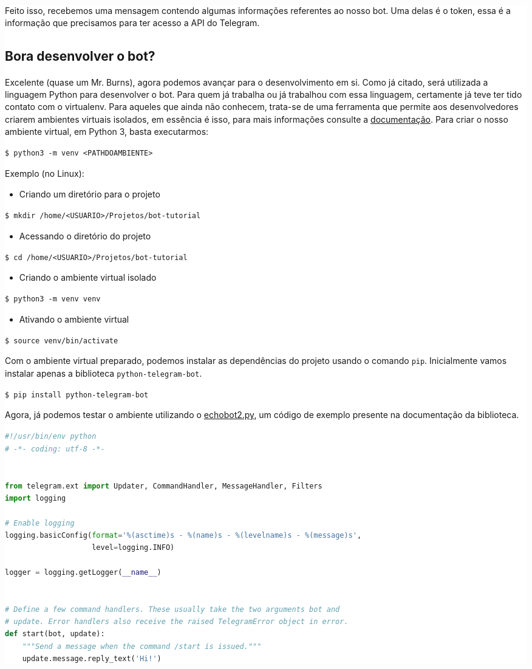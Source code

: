 Feito isso, recebemos uma mensagem contendo algumas informações referentes ao nosso bot. Uma delas é o token, essa é a informação que precisamos para ter acesso a API do Telegram.

## Bora desenvolver o bot?

Excelente (quase um Mr. Burns), agora podemos avançar para o desenvolvimento em si. Como já citado, será utilizada a linguagem Python para desenvolver o bot. Para quem já trabalha ou já trabalhou com essa linguagem, certamente já teve ter tido contato com o virtualenv. Para aqueles que ainda não conhecem, trata-se de uma ferramenta que permite aos desenvolvedores criarem ambientes virtuais isolados, em essência é isso, para mais informações consulte a [documentação](https://docs.python.org/3/library/venv.html). Para criar o nosso ambiente virtual, em Python 3, basta executarmos:

```shell
$ python3 -m venv <PATHDOAMBIENTE>
```

Exemplo (no Linux):

* Criando um diretório para o projeto
```shell
$ mkdir /home/<USUARIO>/Projetos/bot-tutorial
```

* Acessando o diretório do projeto
```shell
$ cd /home/<USUARIO>/Projetos/bot-tutorial
```

* Criando o ambiente virtual isolado
```shell
$ python3 -m venv venv
```

* Ativando o ambiente virtual 
```shell
$ source venv/bin/activate
```

Com o ambiente virtual preparado, podemos instalar as dependências do projeto usando o comando `pip`. Inicialmente vamos instalar apenas a biblioteca `python-telegram-bot`.

```shell
$ pip install python-telegram-bot
```

Agora, já podemos testar o ambiente utilizando o [echobot2.py](https://github.com/python-telegram-bot/python-telegram-bot/blob/master/examples/echobot2.py), um código de exemplo presente na documentação da biblioteca. 

```python
#!/usr/bin/env python
# -*- coding: utf-8 -*-


from telegram.ext import Updater, CommandHandler, MessageHandler, Filters
import logging

# Enable logging
logging.basicConfig(format='%(asctime)s - %(name)s - %(levelname)s - %(message)s',
                    level=logging.INFO)

logger = logging.getLogger(__name__)


# Define a few command handlers. These usually take the two arguments bot and
# update. Error handlers also receive the raised TelegramError object in error.
def start(bot, update):
    """Send a message when the command /start is issued."""
    update.message.reply_text('Hi!')

```